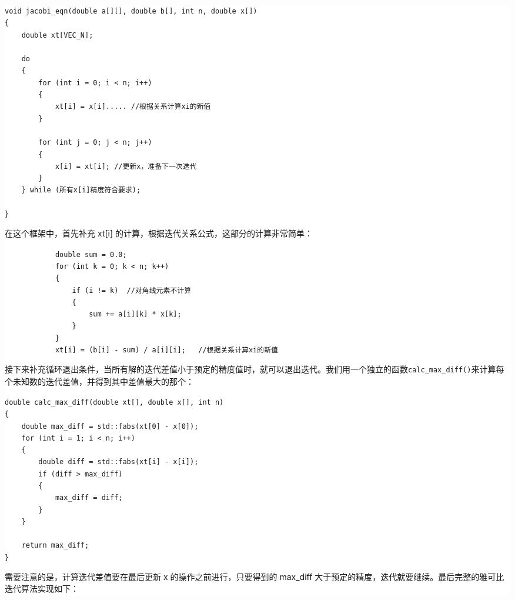     
    
    void jacobi_eqn(double a[][], double b[], int n, double x[])
    {
        double xt[VEC_N];
    
        do
        {
            for (int i = 0; i < n; i++)
            {
                xt[i] = x[i]..... //根据关系计算xi的新值
            }
    
            for (int j = 0; j < n; j++)
            {
                x[i] = xt[i]; //更新x，准备下一次迭代
            }
        } while (所有x[i]精度符合要求);
    
    }
    

在这个框架中，首先补充 xt[i] 的计算，根据迭代关系公式，这部分的计算非常简单：

    
    
                double sum = 0.0;
                for (int k = 0; k < n; k++)
                {
                    if (i != k)  //对角线元素不计算
                    {
                        sum += a[i][k] * x[k];
                    }
                }
                xt[i] = (b[i] - sum) / a[i][i];   //根据关系计算xi的新值
    

接下来补充循环退出条件，当所有解的迭代差值小于预定的精度值时，就可以退出迭代。我们用一个独立的函数`calc_max_diff()`来计算每个未知数的迭代差值，并得到其中差值最大的那个：

    
    
    double calc_max_diff(double xt[], double x[], int n)
    {
        double max_diff = std::fabs(xt[0] - x[0]);
        for (int i = 1; i < n; i++)
        {
            double diff = std::fabs(xt[i] - x[i]);
            if (diff > max_diff)
            {
                max_diff = diff;
            }
        }
    
        return max_diff;
    }
    

需要注意的是，计算迭代差值要在最后更新 x 的操作之前进行，只要得到的 max_diff 大于预定的精度，迭代就要继续。最后完整的雅可比迭代算法实现如下：

    